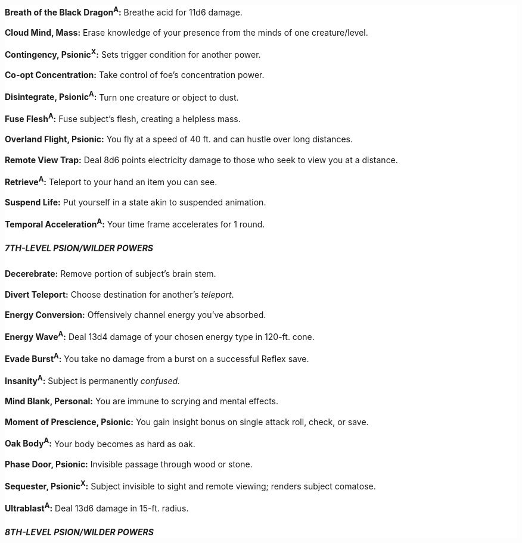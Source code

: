 **Breath of the Black Dragon<sup>A</sup>:** Breathe acid for 11d6
damage.

**Cloud Mind, Mass:** Erase knowledge of your presence from the minds of
one creature/level.

**Contingency, Psionic<sup>X</sup>:** Sets trigger condition for another
power.

**Co-opt Concentration:** Take control of foe’s concentration power.

**Disintegrate, Psionic<sup>A</sup>:** Turn one creature or object to
dust.

**Fuse Flesh<sup>A</sup>:** Fuse subject’s flesh, creating a helpless
mass.

**Overland Flight, Psionic:** You fly at a speed of 40 ft. and can
hustle over long distances.

**Remote View Trap:** Deal 8d6 points electricity damage to those who
seek to view you at a distance.

**Retrieve<sup>A</sup>:** Teleport to your hand an item you can see.

**Suspend Life:** Put yourself in a state akin to suspended animation.

**Temporal Acceleration<sup>A</sup>:** Your time frame accelerates for 1
round.

##### 7TH-LEVEL PSION/WILDER POWERS

**Decerebrate:** Remove portion of subject’s brain stem.

**Divert Teleport:** Choose destination for another’s *teleport*.

**Energy Conversion:** Offensively channel energy you’ve absorbed.

**Energy Wave<sup>A</sup>:** Deal 13d4 damage of your chosen energy type
in 120-ft. cone.

**Evade Burst<sup>A</sup>:** You take no damage from a burst on a
successful Reflex save.

**Insanity<sup>A</sup>:** Subject is permanently *confused.*

**Mind Blank, Personal:** You are immune to scrying and mental effects.

**Moment of Prescience, Psionic:** You gain insight bonus on single
attack roll, check, or save.

**Oak Body<sup>A</sup>:** Your body becomes as hard as oak.

**Phase Door, Psionic:** Invisible passage through wood or stone.

**Sequester, Psionic<sup>X</sup>:** Subject invisible to sight and
remote viewing; renders subject comatose.

**Ultrablast<sup>A</sup>:** Deal 13d6 damage in 15-ft. radius.

##### 8TH-LEVEL PSION/WILDER POWERS
